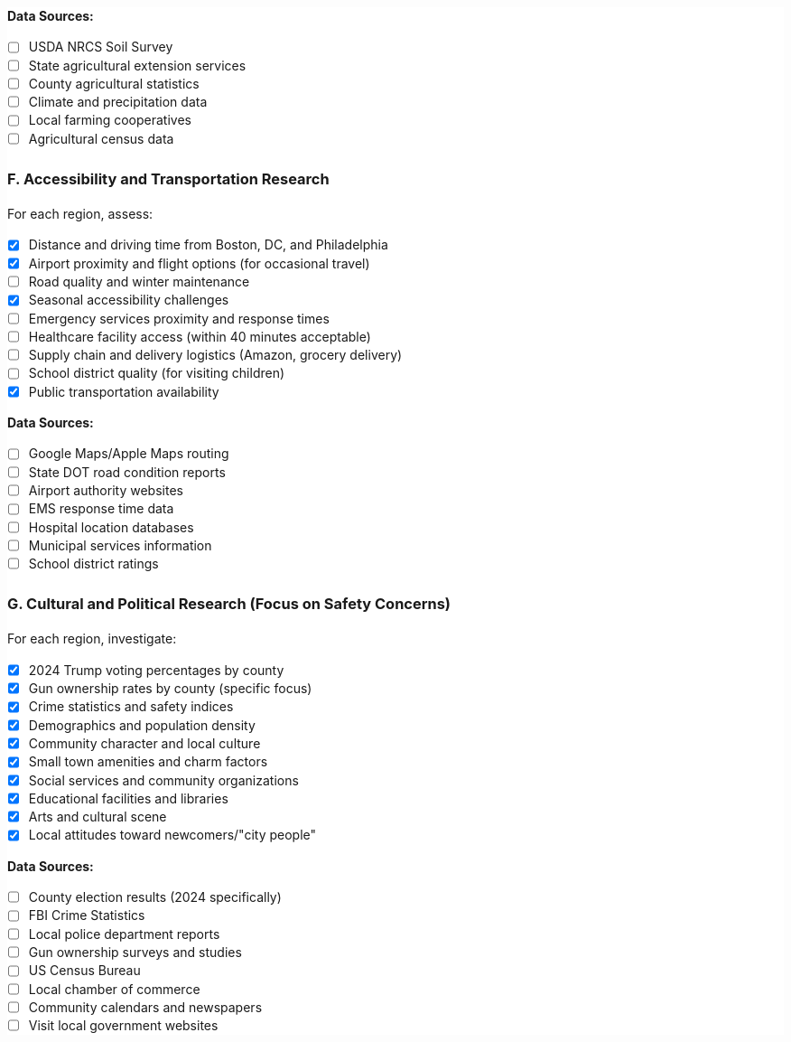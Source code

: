 **Data Sources:**
- [ ] USDA NRCS Soil Survey
- [ ] State agricultural extension services
- [ ] County agricultural statistics
- [ ] Climate and precipitation data
- [ ] Local farming cooperatives
- [ ] Agricultural census data

### F. Accessibility and Transportation Research
For each region, assess:
- [x] Distance and driving time from Boston, DC, and Philadelphia
- [x] Airport proximity and flight options (for occasional travel)
- [ ] Road quality and winter maintenance
- [x] Seasonal accessibility challenges
- [ ] Emergency services proximity and response times
- [ ] Healthcare facility access (within 40 minutes acceptable)
- [ ] Supply chain and delivery logistics (Amazon, grocery delivery)
- [ ] School district quality (for visiting children)
- [x] Public transportation availability

**Data Sources:**
- [ ] Google Maps/Apple Maps routing
- [ ] State DOT road condition reports
- [ ] Airport authority websites
- [ ] EMS response time data
- [ ] Hospital location databases
- [ ] Municipal services information
- [ ] School district ratings

### G. Cultural and Political Research (Focus on Safety Concerns)
For each region, investigate:
- [x] 2024 Trump voting percentages by county
- [x] Gun ownership rates by county (specific focus)
- [x] Crime statistics and safety indices
- [x] Demographics and population density
- [x] Community character and local culture
- [x] Small town amenities and charm factors
- [x] Social services and community organizations
- [x] Educational facilities and libraries
- [x] Arts and cultural scene
- [x] Local attitudes toward newcomers/"city people"

**Data Sources:**
- [ ] County election results (2024 specifically)
- [ ] FBI Crime Statistics
- [ ] Local police department reports
- [ ] Gun ownership surveys and studies
- [ ] US Census Bureau
- [ ] Local chamber of commerce
- [ ] Community calendars and newspapers
- [ ] Visit local government websites
